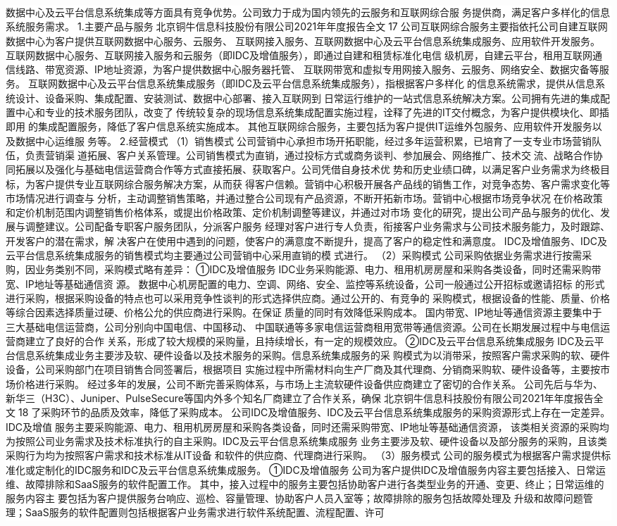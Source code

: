 数据中心及云平台信息系统集成等方面具有竞争优势。公司致力于成为国内领先的云服务和互联网综合服
务提供商，满足客户多样化的信息系统服务需求。
1.主要产品与服务
北京铜牛信息科技股份有限公司2021年年度报告全文
17
公司互联网综合服务主要指依托公司自建互联网数据中心为客户提供互联网数据中心服务、云服务、
互联网接入服务、互联网数据中心及云平台信息系统集成服务、应用软件开发服务。
互联网数据中心服务、互联网接入服务和云服务（即IDC及增值服务），即通过自建和租赁标准化电信
级机房，自建云平台，租用互联网通信线路、带宽资源、IP地址资源，为客户提供数据中心服务器托管、
互联网带宽和虚拟专用网接入服务、云服务、网络安全、数据灾备等服务。
互联网数据中心及云平台信息系统集成服务（即IDC及云平台信息系统集成服务），指根据客户多样化
的信息系统需求，提供从信息系统设计、设备采购、集成配置、安装测试、数据中心部署、接入互联网到
日常运行维护的一站式信息系统解决方案。公司拥有先进的集成配置中心和专业的技术服务团队，改变了
传统较复杂的现场信息系统集成配置实施过程，诠释了先进的IT交付概念，为客户提供模块化、即插即用
的集成配置服务，降低了客户信息系统实施成本。
其他互联网综合服务，主要包括为客户提供IT运维外包服务、应用软件开发服务以及数据中心运维服
务等。
2.经营模式
（1）销售模式
公司营销中心承担市场开拓职能，经过多年运营积累，已培育了一支专业市场营销队伍，负责营销渠
道拓展、客户关系管理。公司销售模式为直销，通过投标方式或商务谈判、参加展会、网络推广、技术交
流、战略合作协同拓展以及强化与基础电信运营商合作等方式直接拓展、获取客户。公司凭借自身技术优
势和历史业绩口碑，以满足客户业务需求为终极目标，为客户提供专业互联网综合服务解决方案，从而获
得客户信赖。营销中心积极开展各产品线的销售工作，对竞争态势、客户需求变化等市场情况进行调查与
分析，主动调整销售策略，并通过整合公司现有产品资源，不断开拓新市场。营销中心根据市场竞争状况
在价格政策和定价机制范围内调整销售价格体系，或提出价格政策、定价机制调整等建议，并通过对市场
变化的研究，提出公司产品与服务的优化、发展与调整建议。公司配备专职客户服务团队，分派客户服务
经理对客户进行专人负责，衔接客户业务需求与公司技术服务能力，及时跟踪、开发客户的潜在需求，解
决客户在使用中遇到的问题，使客户的满意度不断提升，提高了客户的稳定性和满意度。
IDC及增值服务、IDC及云平台信息系统集成服务的销售模式均主要通过公司营销中心采用直销的模
式进行。
（2）采购模式
公司采购依据业务需求进行按需采购，因业务类别不同，采购模式略有差异：
①IDC及增值服务
IDC业务采购能源、电力、租用机房房屋和采购各类设备，同时还需采购带宽、IP地址等基础通信资
源。
数据中心机房配置的电力、空调、网络、安全、监控等系统设备，公司一般通过公开招标或邀请招标
的形式进行采购，根据采购设备的特点也可以采用竞争性谈判的形式选择供应商。通过公开的、有竞争的
采购模式，根据设备的性能、质量、价格等综合因素选择质量过硬、价格公允的供应商进行采购。在保证
质量的同时有效降低采购成本。
国内带宽、IP地址等通信资源主要集中于三大基础电信运营商，公司分别向中国电信、中国移动、
中国联通等多家电信运营商租用宽带等通信资源。公司在长期发展过程中与电信运营商建立了良好的合作
关系，形成了较大规模的采购量，且持续增长，有一定的规模效应。
②IDC及云平台信息系统集成服务
IDC及云平台信息系统集成业务主要涉及软、硬件设备以及技术服务的采购。信息系统集成服务的采
购模式为以消带采，按照客户需求采购的软、硬件设备，公司采购部门在项目销售合同签署后，根据项目
实施过程中所需材料向生产厂商及其代理商、分销商采购软、硬件设备等，主要按市场价格进行采购。
经过多年的发展，公司不断完善采购体系，与市场上主流软硬件设备供应商建立了密切的合作关系。
公司先后与华为、新华三（H3C）、Juniper、PulseSecure等国内外多个知名厂商建立了合作关系，确保
北京铜牛信息科技股份有限公司2021年年度报告全文
18
了采购环节的品质及效率，降低了采购成本。
公司IDC及增值服务、IDC及云平台信息系统集成服务的采购资源形式上存在一定差异。IDC及增值
服务主要采购能源、电力、租用机房房屋和采购各类设备，同时还需采购带宽、IP地址等基础通信资源，
该类相关资源的采购均为按照公司业务需求及技术标准执行的自主采购。IDC及云平台信息系统集成服务
业务主要涉及软、硬件设备以及部分服务的采购，且该类采购行为均为按照客户需求和技术标准从IT设备
和软件的供应商、代理商进行采购。
（3）服务模式
公司的服务模式为根据客户需求提供标准化或定制化的IDC服务和IDC及云平台信息系统集成服务。
①IDC及增值服务
公司为客户提供IDC及增值服务内容主要包括接入、日常运维、故障排除和SaaS服务的软件配置工作。
其中，接入过程中的服务主要包括协助客户进行各类型业务的开通、变更、终止；日常运维的服务内容主
要包括为客户提供服务台响应、巡检、容量管理、协助客户人员入室等；故障排除的服务包括故障处理及
升级和故障问题管理；SaaS服务的软件配置则包括根据客户业务需求进行软件系统配置、流程配置、许可